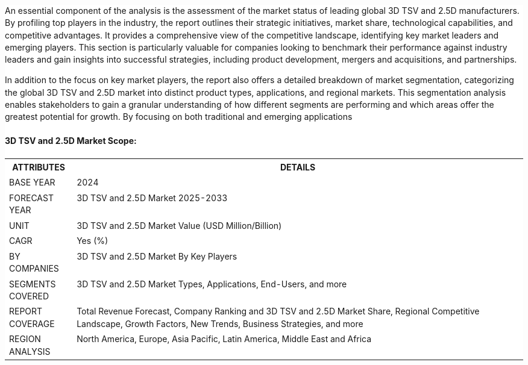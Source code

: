 An essential component of the analysis is the assessment of the market status of leading global 3D TSV and 2.5D manufacturers. By profiling top players in the industry, the report outlines their strategic initiatives, market share, technological capabilities, and competitive advantages. It provides a comprehensive view of the competitive landscape, identifying key market leaders and emerging players. This section is particularly valuable for companies looking to benchmark their performance against industry leaders and gain insights into successful strategies, including product development, mergers and acquisitions, and partnerships.

In addition to the focus on key market players, the report also offers a detailed breakdown of market segmentation, categorizing the global 3D TSV and 2.5D market into distinct product types, applications, and regional markets. This segmentation analysis enables stakeholders to gain a granular understanding of how different segments are performing and which areas offer the greatest potential for growth. By focusing on both traditional and emerging applications

<h4>3D TSV and 2.5D Market Scope:</h4>
<table>
<tr>
<th>ATTRIBUTES</th>
<th>DETAILS</th>
</tr>
<tr>
<td>BASE YEAR</td>
<td>2024</td>
</tr>
<tr>
<td>FORECAST YEAR</td>
<td>3D TSV and 2.5D Market 2025-2033</td>
</tr>
<tr>
<td>UNIT</td>
<td>3D TSV and 2.5D Market Value (USD Million/Billion)</td>
<tr>
<td>CAGR</td>
<td>Yes (%)</td>
</tr>
</tr>
<tr>
<td>BY COMPANIES</td>
<td>3D TSV and 2.5D Market By Key Players</td>
</tr>
<tr>
<td>SEGMENTS COVERED</td>
<td>3D TSV and 2.5D Market Types, Applications, End-Users, and more</td>
</tr>
<tr>
<td>REPORT COVERAGE</td>
<td>Total Revenue Forecast, Company Ranking and 3D TSV and 2.5D Market Share, Regional Competitive Landscape, Growth Factors, New Trends, Business Strategies, and more</td>
</tr>
<tr>
<td>REGION ANALYSIS</td>
<td>North America, Europe, Asia Pacific, Latin America, Middle East and Africa</td>
</tr>
</table>
